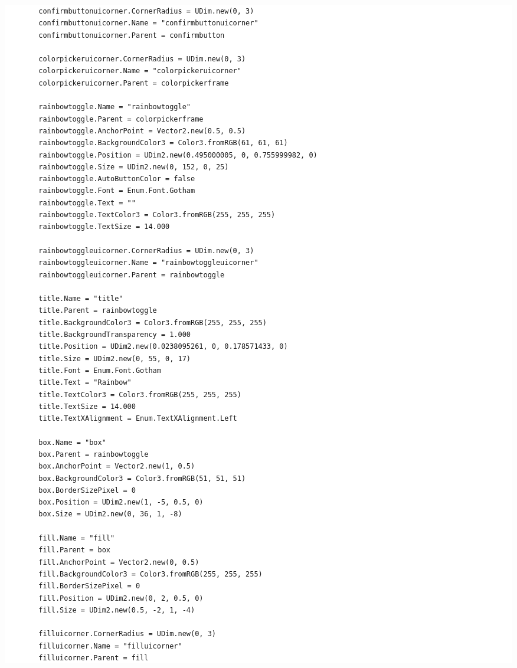 			confirmbuttonuicorner.CornerRadius = UDim.new(0, 3)
			confirmbuttonuicorner.Name = "confirmbuttonuicorner"
			confirmbuttonuicorner.Parent = confirmbutton

			colorpickeruicorner.CornerRadius = UDim.new(0, 3)
			colorpickeruicorner.Name = "colorpickeruicorner"
			colorpickeruicorner.Parent = colorpickerframe

			rainbowtoggle.Name = "rainbowtoggle"
			rainbowtoggle.Parent = colorpickerframe
			rainbowtoggle.AnchorPoint = Vector2.new(0.5, 0.5)
			rainbowtoggle.BackgroundColor3 = Color3.fromRGB(61, 61, 61)
			rainbowtoggle.Position = UDim2.new(0.495000005, 0, 0.755999982, 0)
			rainbowtoggle.Size = UDim2.new(0, 152, 0, 25)
			rainbowtoggle.AutoButtonColor = false
			rainbowtoggle.Font = Enum.Font.Gotham
			rainbowtoggle.Text = ""
			rainbowtoggle.TextColor3 = Color3.fromRGB(255, 255, 255)
			rainbowtoggle.TextSize = 14.000

			rainbowtoggleuicorner.CornerRadius = UDim.new(0, 3)
			rainbowtoggleuicorner.Name = "rainbowtoggleuicorner"
			rainbowtoggleuicorner.Parent = rainbowtoggle

			title.Name = "title"
			title.Parent = rainbowtoggle
			title.BackgroundColor3 = Color3.fromRGB(255, 255, 255)
			title.BackgroundTransparency = 1.000
			title.Position = UDim2.new(0.0238095261, 0, 0.178571433, 0)
			title.Size = UDim2.new(0, 55, 0, 17)
			title.Font = Enum.Font.Gotham
			title.Text = "Rainbow"
			title.TextColor3 = Color3.fromRGB(255, 255, 255)
			title.TextSize = 14.000
			title.TextXAlignment = Enum.TextXAlignment.Left

			box.Name = "box"
			box.Parent = rainbowtoggle
			box.AnchorPoint = Vector2.new(1, 0.5)
			box.BackgroundColor3 = Color3.fromRGB(51, 51, 51)
			box.BorderSizePixel = 0
			box.Position = UDim2.new(1, -5, 0.5, 0)
			box.Size = UDim2.new(0, 36, 1, -8)

			fill.Name = "fill"
			fill.Parent = box
			fill.AnchorPoint = Vector2.new(0, 0.5)
			fill.BackgroundColor3 = Color3.fromRGB(255, 255, 255)
			fill.BorderSizePixel = 0
			fill.Position = UDim2.new(0, 2, 0.5, 0)
			fill.Size = UDim2.new(0.5, -2, 1, -4)

			filluicorner.CornerRadius = UDim.new(0, 3)
			filluicorner.Name = "filluicorner"
			filluicorner.Parent = fill
